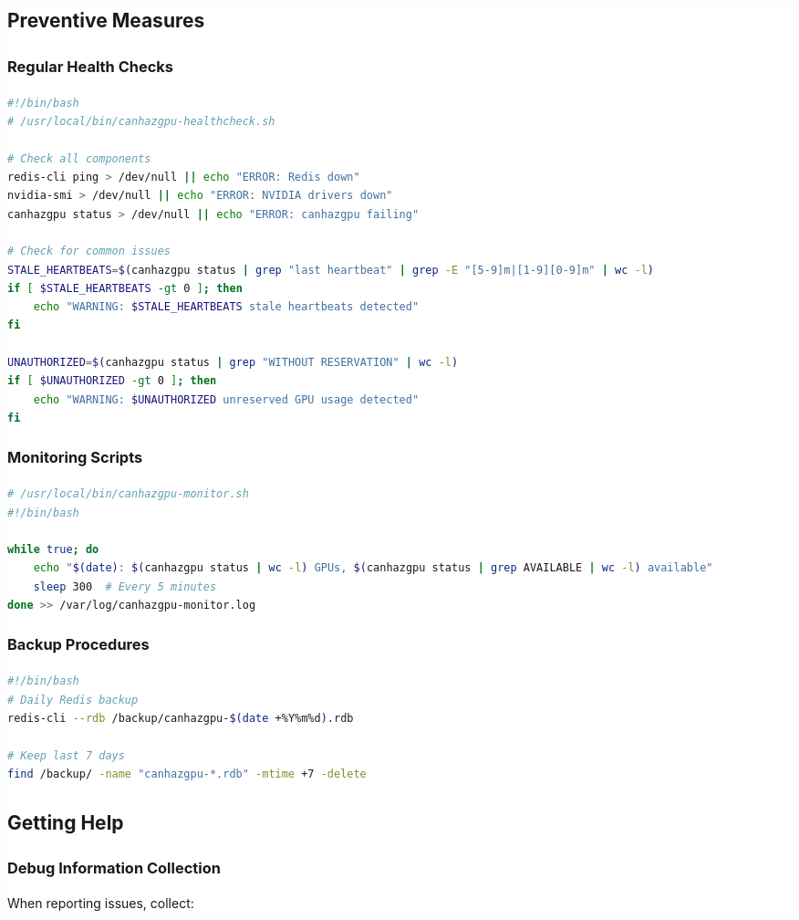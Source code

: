 ## Preventive Measures

### Regular Health Checks
```bash
#!/bin/bash
# /usr/local/bin/canhazgpu-healthcheck.sh

# Check all components
redis-cli ping > /dev/null || echo "ERROR: Redis down"
nvidia-smi > /dev/null || echo "ERROR: NVIDIA drivers down"
canhazgpu status > /dev/null || echo "ERROR: canhazgpu failing"

# Check for common issues
STALE_HEARTBEATS=$(canhazgpu status | grep "last heartbeat" | grep -E "[5-9]m|[1-9][0-9]m" | wc -l)
if [ $STALE_HEARTBEATS -gt 0 ]; then
    echo "WARNING: $STALE_HEARTBEATS stale heartbeats detected"
fi

UNAUTHORIZED=$(canhazgpu status | grep "WITHOUT RESERVATION" | wc -l)
if [ $UNAUTHORIZED -gt 0 ]; then
    echo "WARNING: $UNAUTHORIZED unreserved GPU usage detected"
fi
```

### Monitoring Scripts
```bash
# /usr/local/bin/canhazgpu-monitor.sh
#!/bin/bash

while true; do
    echo "$(date): $(canhazgpu status | wc -l) GPUs, $(canhazgpu status | grep AVAILABLE | wc -l) available"
    sleep 300  # Every 5 minutes
done >> /var/log/canhazgpu-monitor.log
```

### Backup Procedures
```bash
#!/bin/bash
# Daily Redis backup
redis-cli --rdb /backup/canhazgpu-$(date +%Y%m%d).rdb

# Keep last 7 days
find /backup/ -name "canhazgpu-*.rdb" -mtime +7 -delete
```

## Getting Help

### Debug Information Collection
When reporting issues, collect:
